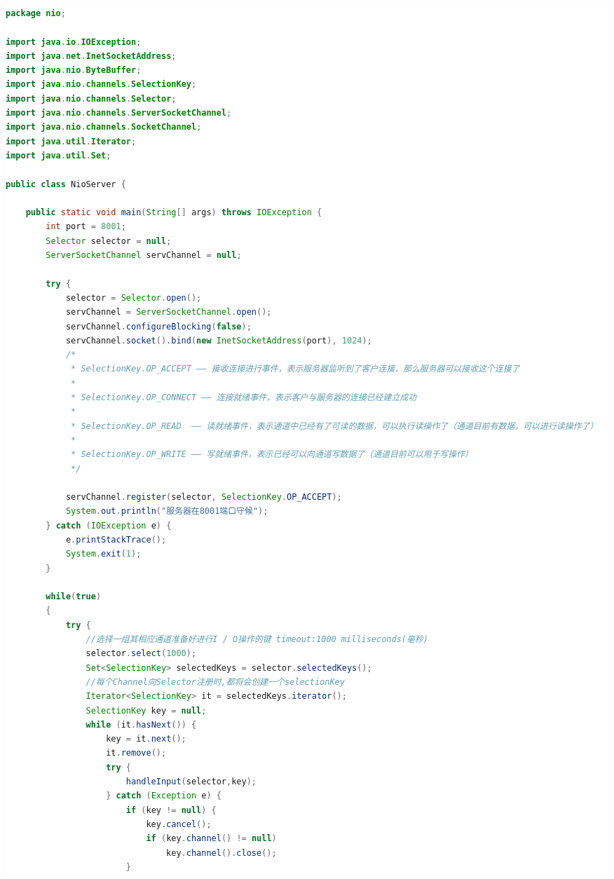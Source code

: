



```java
package nio;

import java.io.IOException;
import java.net.InetSocketAddress;
import java.nio.ByteBuffer;
import java.nio.channels.SelectionKey;
import java.nio.channels.Selector;
import java.nio.channels.ServerSocketChannel;
import java.nio.channels.SocketChannel;
import java.util.Iterator;
import java.util.Set;

public class NioServer {

    public static void main(String[] args) throws IOException {
    	int port = 8001;
    	Selector selector = null;
    	ServerSocketChannel servChannel = null;
    	
    	try {
			selector = Selector.open();
			servChannel = ServerSocketChannel.open();
			servChannel.configureBlocking(false);
			servChannel.socket().bind(new InetSocketAddress(port), 1024);
			/*
			 * SelectionKey.OP_ACCEPT —— 接收连接进行事件，表示服务器监听到了客户连接，那么服务器可以接收这个连接了
			 * 
			 * SelectionKey.OP_CONNECT —— 连接就绪事件，表示客户与服务器的连接已经建立成功
			 * 
			 * SelectionKey.OP_READ  —— 读就绪事件，表示通道中已经有了可读的数据，可以执行读操作了（通道目前有数据，可以进行读操作了）
			 * 
			 * SelectionKey.OP_WRITE —— 写就绪事件，表示已经可以向通道写数据了（通道目前可以用于写操作）
			 */
			
			servChannel.register(selector, SelectionKey.OP_ACCEPT);
			System.out.println("服务器在8001端口守候");
		} catch (IOException e) {
			e.printStackTrace();
			System.exit(1);
		}
    	
    	while(true)
    	{
    		try {
    			//选择一组其相应通道准备好进行I / O操作的键 timeout:1000 milliseconds(毫秒)
    			selector.select(1000);
    			Set<SelectionKey> selectedKeys = selector.selectedKeys();
    			//每个Channel向Selector注册时,都将会创建一个selectionKey
    			Iterator<SelectionKey> it = selectedKeys.iterator();
    			SelectionKey key = null;
    			while (it.hasNext()) {
    				key = it.next();
    				it.remove();
    				try {
    					handleInput(selector,key);
    				} catch (Exception e) {
    					if (key != null) {
    						key.cancel();
    						if (key.channel() != null)
    							key.channel().close();
    					}
```